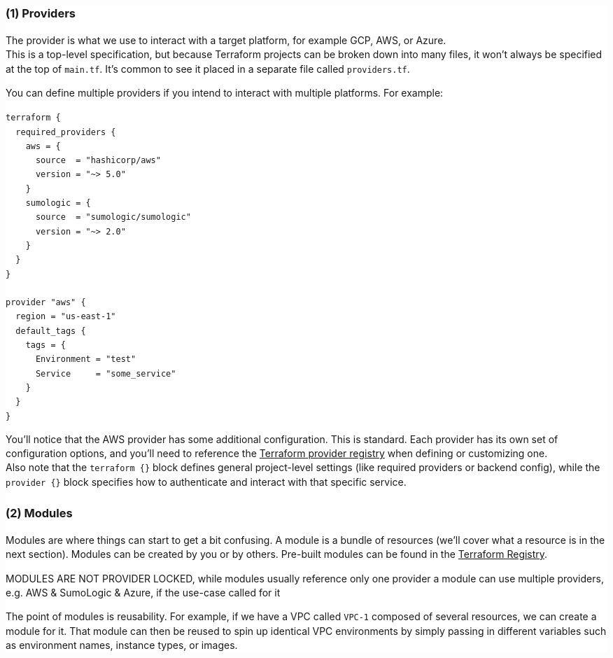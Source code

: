 ### (1) Providers
The provider is what we use to interact with a target platform, for example GCP, AWS, or Azure.  
This is a top-level specification, but because Terraform projects can be broken down into many files, it won’t always be specified at the top of `main.tf`. It’s common to see it placed in a separate file called `providers.tf`.

You can define multiple providers if you intend to interact with multiple platforms. For example:
```
terraform {
  required_providers {
    aws = {
      source  = "hashicorp/aws"
      version = "~> 5.0"
    }
    sumologic = {
      source  = "sumologic/sumologic"
      version = "~> 2.0"
    }
  }
}

provider "aws" {
  region = "us-east-1"
  default_tags {
    tags = {
      Environment = "test"
      Service     = "some_service"
    }
  }
}
```
You’ll notice that the AWS provider has some additional configuration. This is standard. Each provider has its own set of configuration options, and you’ll need to reference the [Terraform provider registry](https://registry.terraform.io/browse/providers) when defining or customizing one.  
Also note that the `terraform {}` block defines general project-level settings (like required providers or backend config), while the `provider {}` block specifies how to authenticate and interact with that specific service.

### (2) Modules
Modules are where things can start to get a bit confusing. A module is a bundle of resources (we’ll cover what a resource is in the next section). Modules can be created by you or by others. Pre-built modules can be found in the [Terraform Registry](https://registry.terraform.io/browse/modules?product_intent=terraform).

MODULES ARE NOT PROVIDER LOCKED, while modules usually reference only one provider a module can use multiple providers, e.g. AWS & SumoLogic & Azure, if the use-case called for it

The point of modules is reusability. For example, if we have a VPC called `VPC-1` composed of several resources, we can create a module for it. That module can then be reused to spin up identical VPC environments by simply passing in different variables such as environment names, instance types, or images.
